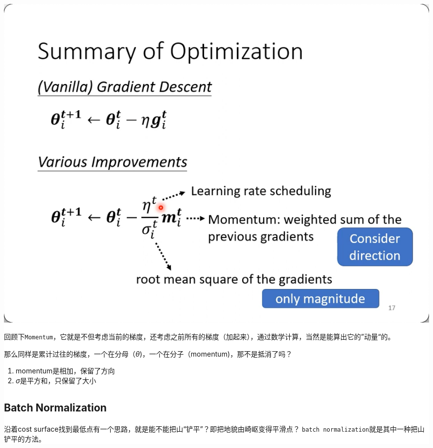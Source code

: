 ![](../assets/1859625-527578692542295f.png)

回顾下`Momentum`，它就是不但考虑当前的梯度，还考虑之前所有的梯度（加起来），通过数学计算，当然是能算出它的”动量“的。

那么同样是累计过往的梯度，一个在分母（$\theta$)，一个在分子（momentum)，那不是抵消了吗？

1. momentum是相加，保留了方向
2. $\sigma$是平方和，只保留了大小


## Batch Normalization

沿着cost surface找到最低点有一个思路，就是能不能把山“铲平”？即把地貌由崎岖变得平滑点？ `batch normalization`就是其中一种把山铲平的方法。